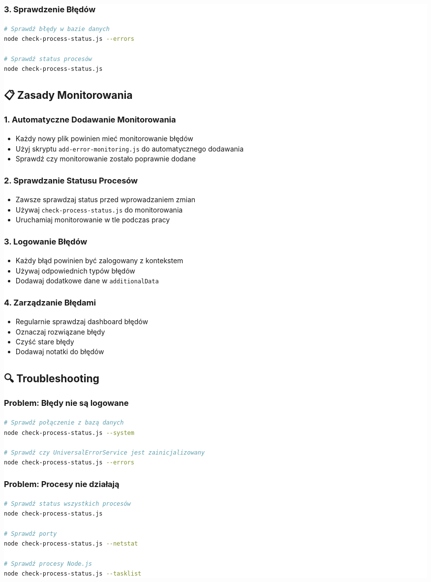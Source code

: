 ### 3. **Sprawdzenie Błędów**
```bash
# Sprawdź błędy w bazie danych
node check-process-status.js --errors

# Sprawdź status procesów
node check-process-status.js
```

## 📋 Zasady Monitorowania

### 1. **Automatyczne Dodawanie Monitorowania**
- Każdy nowy plik powinien mieć monitorowanie błędów
- Użyj skryptu `add-error-monitoring.js` do automatycznego dodawania
- Sprawdź czy monitorowanie zostało poprawnie dodane

### 2. **Sprawdzanie Statusu Procesów**
- Zawsze sprawdzaj status przed wprowadzaniem zmian
- Używaj `check-process-status.js` do monitorowania
- Uruchamiaj monitorowanie w tle podczas pracy

### 3. **Logowanie Błędów**
- Każdy błąd powinien być zalogowany z kontekstem
- Używaj odpowiednich typów błędów
- Dodawaj dodatkowe dane w `additionalData`

### 4. **Zarządzanie Błędami**
- Regularnie sprawdzaj dashboard błędów
- Oznaczaj rozwiązane błędy
- Czyść stare błędy
- Dodawaj notatki do błędów

## 🔍 Troubleshooting

### Problem: Błędy nie są logowane
```bash
# Sprawdź połączenie z bazą danych
node check-process-status.js --system

# Sprawdź czy UniversalErrorService jest zainicjalizowany
node check-process-status.js --errors
```

### Problem: Procesy nie działają
```bash
# Sprawdź status wszystkich procesów
node check-process-status.js

# Sprawdź porty
node check-process-status.js --netstat

# Sprawdź procesy Node.js
node check-process-status.js --tasklist
```
